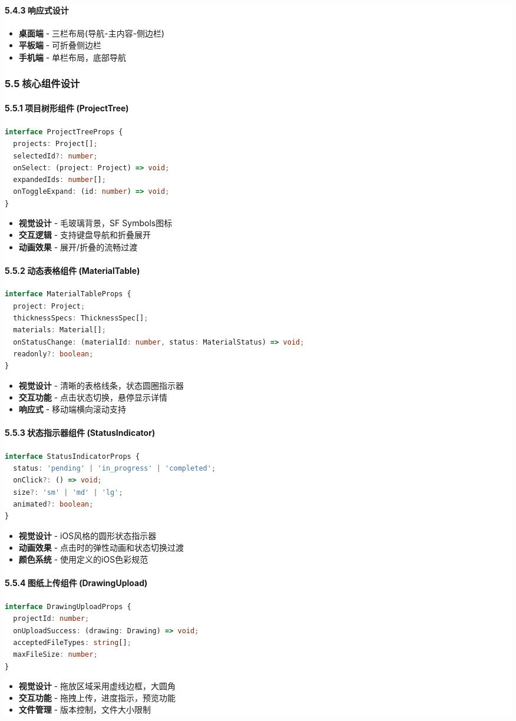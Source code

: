 #### 5.4.3 响应式设计
- **桌面端** - 三栏布局(导航-主内容-侧边栏)
- **平板端** - 可折叠侧边栏
- **手机端** - 单栏布局，底部导航

### 5.5 核心组件设计

#### 5.5.1 项目树形组件 (ProjectTree)
```typescript
interface ProjectTreeProps {
  projects: Project[];
  selectedId?: number;
  onSelect: (project: Project) => void;
  expandedIds: number[];
  onToggleExpand: (id: number) => void;
}
```
- **视觉设计** - 毛玻璃背景，SF Symbols图标
- **交互逻辑** - 支持键盘导航和折叠展开
- **动画效果** - 展开/折叠的流畅过渡

#### 5.5.2 动态表格组件 (MaterialTable)  
```typescript
interface MaterialTableProps {
  project: Project;
  thicknessSpecs: ThicknessSpec[];
  materials: Material[];
  onStatusChange: (materialId: number, status: MaterialStatus) => void;
  readonly?: boolean;
}
```
- **视觉设计** - 清晰的表格线条，状态圆圈指示器
- **交互功能** - 点击状态切换，悬停显示详情
- **响应式** - 移动端横向滚动支持

#### 5.5.3 状态指示器组件 (StatusIndicator)
```typescript
interface StatusIndicatorProps {
  status: 'pending' | 'in_progress' | 'completed';
  onClick?: () => void;
  size?: 'sm' | 'md' | 'lg';
  animated?: boolean;
}
```
- **视觉设计** - iOS风格的圆形状态指示器
- **动画效果** - 点击时的弹性动画和状态切换过渡
- **颜色系统** - 使用定义的iOS色彩规范

#### 5.5.4 图纸上传组件 (DrawingUpload)
```typescript
interface DrawingUploadProps {
  projectId: number;
  onUploadSuccess: (drawing: Drawing) => void;
  acceptedFileTypes: string[];
  maxFileSize: number;
}
```
- **视觉设计** - 拖放区域采用虚线边框，大圆角
- **交互功能** - 拖拽上传，进度指示，预览功能
- **文件管理** - 版本控制，文件大小限制
